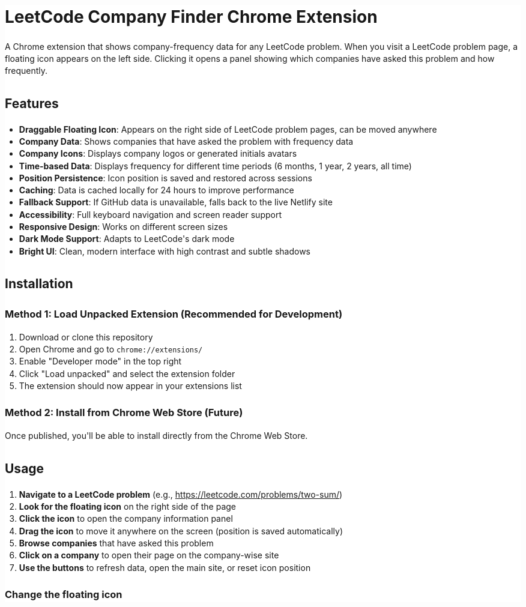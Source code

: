 # LeetCode Company Finder Chrome Extension

A Chrome extension that shows company-frequency data for any LeetCode problem. When you visit a LeetCode problem page, a floating icon appears on the left side. Clicking it opens a panel showing which companies have asked this problem and how frequently.

## Features

- **Draggable Floating Icon**: Appears on the right side of LeetCode problem pages, can be moved anywhere
- **Company Data**: Shows companies that have asked the problem with frequency data
- **Company Icons**: Displays company logos or generated initials avatars
- **Time-based Data**: Displays frequency for different time periods (6 months, 1 year, 2 years, all time)
- **Position Persistence**: Icon position is saved and restored across sessions
- **Caching**: Data is cached locally for 24 hours to improve performance
- **Fallback Support**: If GitHub data is unavailable, falls back to the live Netlify site
- **Accessibility**: Full keyboard navigation and screen reader support
- **Responsive Design**: Works on different screen sizes
- **Dark Mode Support**: Adapts to LeetCode's dark mode
- **Bright UI**: Clean, modern interface with high contrast and subtle shadows

## Installation

### Method 1: Load Unpacked Extension (Recommended for Development)

1. Download or clone this repository
2. Open Chrome and go to `chrome://extensions/`
3. Enable "Developer mode" in the top right
4. Click "Load unpacked" and select the extension folder
5. The extension should now appear in your extensions list

### Method 2: Install from Chrome Web Store (Future)

Once published, you'll be able to install directly from the Chrome Web Store.

## Usage

1. **Navigate to a LeetCode problem** (e.g., https://leetcode.com/problems/two-sum/)
2. **Look for the floating icon** on the right side of the page
3. **Click the icon** to open the company information panel
4. **Drag the icon** to move it anywhere on the screen (position is saved automatically)
5. **Browse companies** that have asked this problem
6. **Click on a company** to open their page on the company-wise site
7. **Use the buttons** to refresh data, open the main site, or reset icon position

### Change the floating icon
